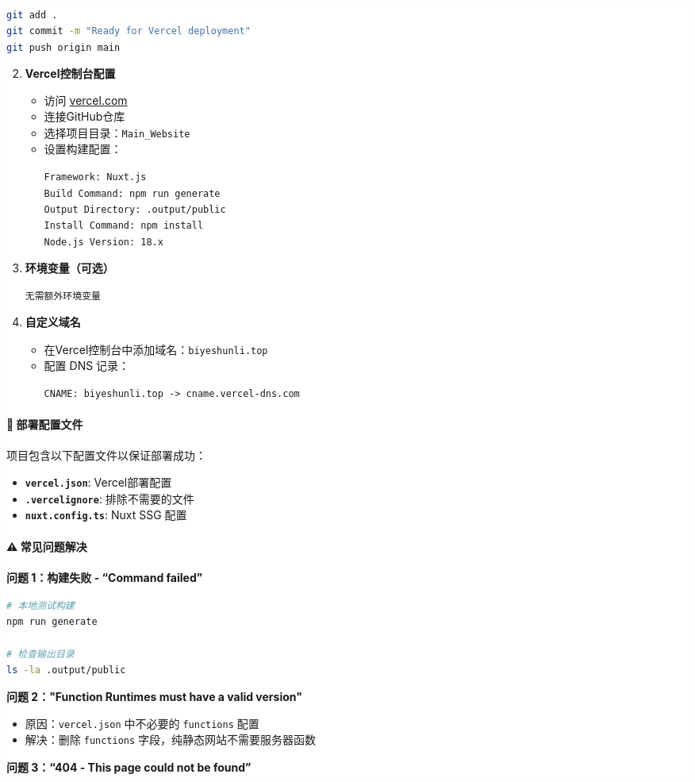    ```bash
   git add .
   git commit -m "Ready for Vercel deployment"
   git push origin main
   ```
2. **Vercel控制台配置**

   - 访问 [vercel.com](https://vercel.com)
   - 连接GitHub仓库
   - 选择项目目录：`Main_Website`
   - 设置构建配置：
     ```
     Framework: Nuxt.js
     Build Command: npm run generate
     Output Directory: .output/public
     Install Command: npm install
     Node.js Version: 18.x
     ```
3. **环境变量（可选）**

   ```
   无需额外环境变量
   ```
4. **自定义域名**

   - 在Vercel控制台中添加域名：`biyeshunli.top`
   - 配置 DNS 记录：
     ```
     CNAME: biyeshunli.top -> cname.vercel-dns.com
     ```

#### 🔧 部署配置文件

项目包含以下配置文件以保证部署成功：

- **`vercel.json`**: Vercel部署配置
- **`.vercelignore`**: 排除不需要的文件
- **`nuxt.config.ts`**: Nuxt SSG 配置

#### ⚠️ 常见问题解决

**问题 1：构建失败 - “Command failed”**

```bash
# 本地测试构建
npm run generate

# 检查输出目录
ls -la .output/public
```

**问题 2："Function Runtimes must have a valid version"**

- 原因：`vercel.json` 中不必要的 `functions` 配置
- 解决：删除 `functions` 字段，纯静态网站不需要服务器函数

**问题 3：“404 - This page could not be found”**
